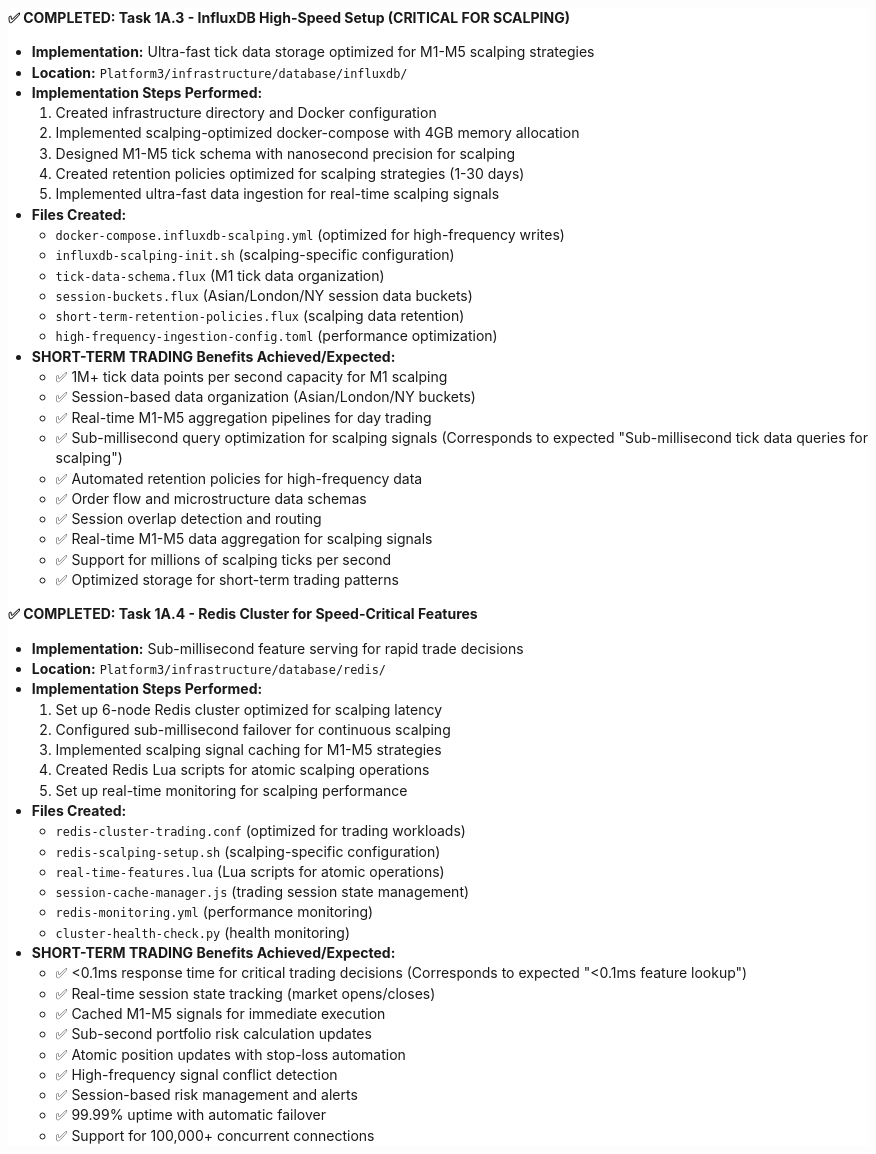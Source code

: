 **✅ COMPLETED: Task 1A.3 - InfluxDB High-Speed Setup (CRITICAL FOR SCALPING)**
- **Implementation:** Ultra-fast tick data storage optimized for M1-M5 scalping strategies
- **Location:** `Platform3/infrastructure/database/influxdb/`
- **Implementation Steps Performed:**
  1. Created infrastructure directory and Docker configuration
  2. Implemented scalping-optimized docker-compose with 4GB memory allocation
  3. Designed M1-M5 tick schema with nanosecond precision for scalping
  4. Created retention policies optimized for scalping strategies (1-30 days)
  5. Implemented ultra-fast data ingestion for real-time scalping signals
- **Files Created:**
  - `docker-compose.influxdb-scalping.yml` (optimized for high-frequency writes)
  - `influxdb-scalping-init.sh` (scalping-specific configuration)
  - `tick-data-schema.flux` (M1 tick data organization)
  - `session-buckets.flux` (Asian/London/NY session data buckets)
  - `short-term-retention-policies.flux` (scalping data retention)
  - `high-frequency-ingestion-config.toml` (performance optimization)
- **SHORT-TERM TRADING Benefits Achieved/Expected:**
  - ✅ 1M+ tick data points per second capacity for M1 scalping
  - ✅ Session-based data organization (Asian/London/NY buckets)
  - ✅ Real-time M1-M5 aggregation pipelines for day trading
  - ✅ Sub-millisecond query optimization for scalping signals (Corresponds to expected "Sub-millisecond tick data queries for scalping")
  - ✅ Automated retention policies for high-frequency data
  - ✅ Order flow and microstructure data schemas
  - ✅ Session overlap detection and routing
  - ✅ Real-time M1-M5 data aggregation for scalping signals
  - ✅ Support for millions of scalping ticks per second
  - ✅ Optimized storage for short-term trading patterns

**✅ COMPLETED: Task 1A.4 - Redis Cluster for Speed-Critical Features**
- **Implementation:** Sub-millisecond feature serving for rapid trade decisions
- **Location:** `Platform3/infrastructure/database/redis/`
- **Implementation Steps Performed:**
  1. Set up 6-node Redis cluster optimized for scalping latency
  2. Configured sub-millisecond failover for continuous scalping
  3. Implemented scalping signal caching for M1-M5 strategies
  4. Created Redis Lua scripts for atomic scalping operations
  5. Set up real-time monitoring for scalping performance
- **Files Created:**
  - `redis-cluster-trading.conf` (optimized for trading workloads)
  - `redis-scalping-setup.sh` (scalping-specific configuration)
  - `real-time-features.lua` (Lua scripts for atomic operations)
  - `session-cache-manager.js` (trading session state management)
  - `redis-monitoring.yml` (performance monitoring)
  - `cluster-health-check.py` (health monitoring)
- **SHORT-TERM TRADING Benefits Achieved/Expected:**
  - ✅ <0.1ms response time for critical trading decisions (Corresponds to expected "<0.1ms feature lookup")
  - ✅ Real-time session state tracking (market opens/closes)
  - ✅ Cached M1-M5 signals for immediate execution
  - ✅ Sub-second portfolio risk calculation updates
  - ✅ Atomic position updates with stop-loss automation
  - ✅ High-frequency signal conflict detection
  - ✅ Session-based risk management and alerts
  - ✅ 99.99% uptime with automatic failover
  - ✅ Support for 100,000+ concurrent connections

